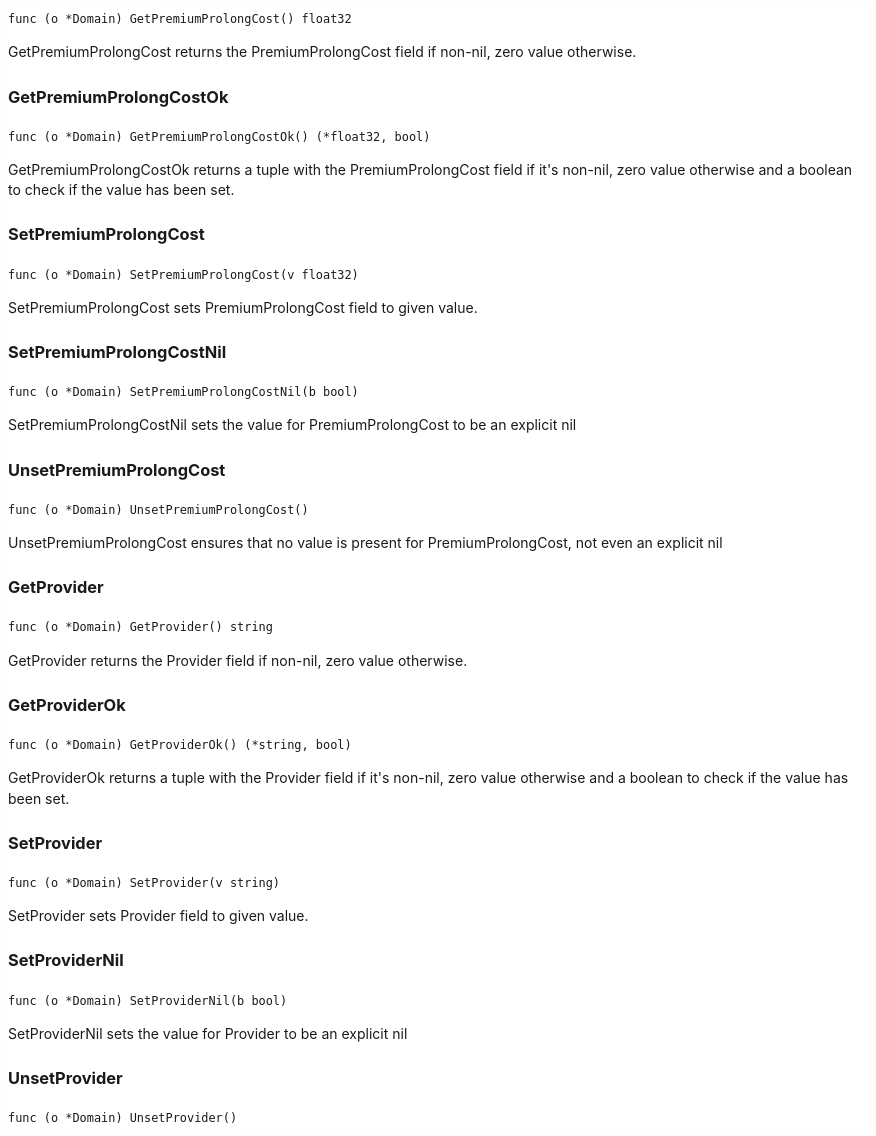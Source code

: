 `func (o *Domain) GetPremiumProlongCost() float32`

GetPremiumProlongCost returns the PremiumProlongCost field if non-nil, zero value otherwise.

### GetPremiumProlongCostOk

`func (o *Domain) GetPremiumProlongCostOk() (*float32, bool)`

GetPremiumProlongCostOk returns a tuple with the PremiumProlongCost field if it's non-nil, zero value otherwise
and a boolean to check if the value has been set.

### SetPremiumProlongCost

`func (o *Domain) SetPremiumProlongCost(v float32)`

SetPremiumProlongCost sets PremiumProlongCost field to given value.


### SetPremiumProlongCostNil

`func (o *Domain) SetPremiumProlongCostNil(b bool)`

 SetPremiumProlongCostNil sets the value for PremiumProlongCost to be an explicit nil

### UnsetPremiumProlongCost
`func (o *Domain) UnsetPremiumProlongCost()`

UnsetPremiumProlongCost ensures that no value is present for PremiumProlongCost, not even an explicit nil
### GetProvider

`func (o *Domain) GetProvider() string`

GetProvider returns the Provider field if non-nil, zero value otherwise.

### GetProviderOk

`func (o *Domain) GetProviderOk() (*string, bool)`

GetProviderOk returns a tuple with the Provider field if it's non-nil, zero value otherwise
and a boolean to check if the value has been set.

### SetProvider

`func (o *Domain) SetProvider(v string)`

SetProvider sets Provider field to given value.


### SetProviderNil

`func (o *Domain) SetProviderNil(b bool)`

 SetProviderNil sets the value for Provider to be an explicit nil

### UnsetProvider
`func (o *Domain) UnsetProvider()`
